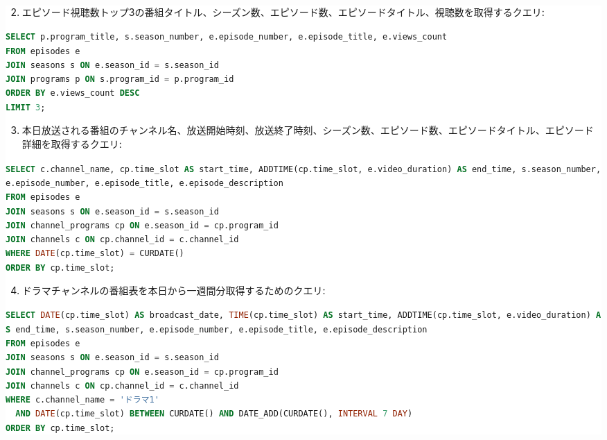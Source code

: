 2. エピソード視聴数トップ3の番組タイトル、シーズン数、エピソード数、エピソードタイトル、視聴数を取得するクエリ:

```sql
SELECT p.program_title, s.season_number, e.episode_number, e.episode_title, e.views_count
FROM episodes e
JOIN seasons s ON e.season_id = s.season_id
JOIN programs p ON s.program_id = p.program_id
ORDER BY e.views_count DESC
LIMIT 3;
```

3. 本日放送される番組のチャンネル名、放送開始時刻、放送終了時刻、シーズン数、エピソード数、エピソードタイトル、エピソード詳細を取得するクエリ:

```sql
SELECT c.channel_name, cp.time_slot AS start_time, ADDTIME(cp.time_slot, e.video_duration) AS end_time, s.season_number, e.episode_number, e.episode_title, e.episode_description
FROM episodes e
JOIN seasons s ON e.season_id = s.season_id
JOIN channel_programs cp ON e.season_id = cp.program_id
JOIN channels c ON cp.channel_id = c.channel_id
WHERE DATE(cp.time_slot) = CURDATE()
ORDER BY cp.time_slot;
```

4. ドラマチャンネルの番組表を本日から一週間分取得するためのクエリ:

```sql
SELECT DATE(cp.time_slot) AS broadcast_date, TIME(cp.time_slot) AS start_time, ADDTIME(cp.time_slot, e.video_duration) AS end_time, s.season_number, e.episode_number, e.episode_title, e.episode_description
FROM episodes e
JOIN seasons s ON e.season_id = s.season_id
JOIN channel_programs cp ON e.season_id = cp.program_id
JOIN channels c ON cp.channel_id = c.channel_id
WHERE c.channel_name = 'ドラマ1' 
  AND DATE(cp.time_slot) BETWEEN CURDATE() AND DATE_ADD(CURDATE(), INTERVAL 7 DAY)
ORDER BY cp.time_slot;
```
